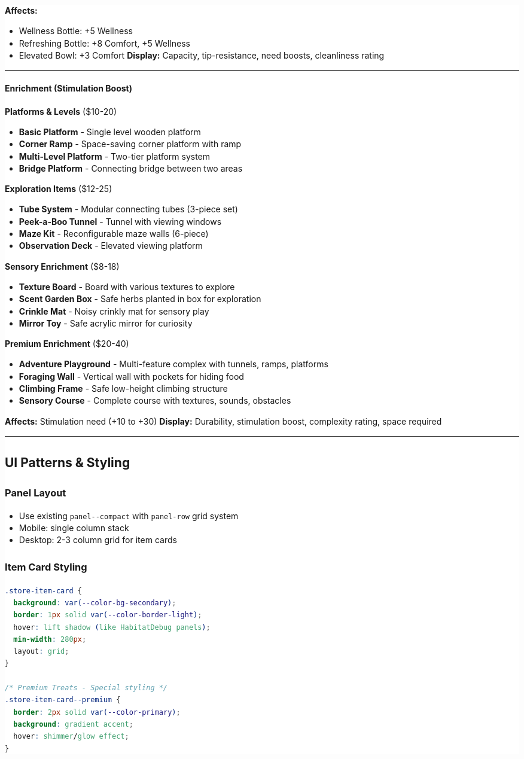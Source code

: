 **Affects:**
- Wellness Bottle: +5 Wellness
- Refreshing Bottle: +8 Comfort, +5 Wellness
- Elevated Bowl: +3 Comfort
**Display:** Capacity, tip-resistance, need boosts, cleanliness rating

---

#### Enrichment (Stimulation Boost)
**Platforms & Levels** ($10-20)
- **Basic Platform** - Single level wooden platform
- **Corner Ramp** - Space-saving corner platform with ramp
- **Multi-Level Platform** - Two-tier platform system
- **Bridge Platform** - Connecting bridge between two areas

**Exploration Items** ($12-25)
- **Tube System** - Modular connecting tubes (3-piece set)
- **Peek-a-Boo Tunnel** - Tunnel with viewing windows
- **Maze Kit** - Reconfigurable maze walls (6-piece)
- **Observation Deck** - Elevated viewing platform

**Sensory Enrichment** ($8-18)
- **Texture Board** - Board with various textures to explore
- **Scent Garden Box** - Safe herbs planted in box for exploration
- **Crinkle Mat** - Noisy crinkly mat for sensory play
- **Mirror Toy** - Safe acrylic mirror for curiosity

**Premium Enrichment** ($20-40)
- **Adventure Playground** - Multi-feature complex with tunnels, ramps, platforms
- **Foraging Wall** - Vertical wall with pockets for hiding food
- **Climbing Frame** - Safe low-height climbing structure
- **Sensory Course** - Complete course with textures, sounds, obstacles

**Affects:** Stimulation need (+10 to +30)
**Display:** Durability, stimulation boost, complexity rating, space required

---

## UI Patterns & Styling

### Panel Layout

- Use existing `panel--compact` with `panel-row` grid system
- Mobile: single column stack
- Desktop: 2-3 column grid for item cards

### Item Card Styling

```css
.store-item-card {
  background: var(--color-bg-secondary);
  border: 1px solid var(--color-border-light);
  hover: lift shadow (like HabitatDebug panels);
  min-width: 280px;
  layout: grid;
}

/* Premium Treats - Special styling */
.store-item-card--premium {
  border: 2px solid var(--color-primary);
  background: gradient accent;
  hover: shimmer/glow effect;
}
```
